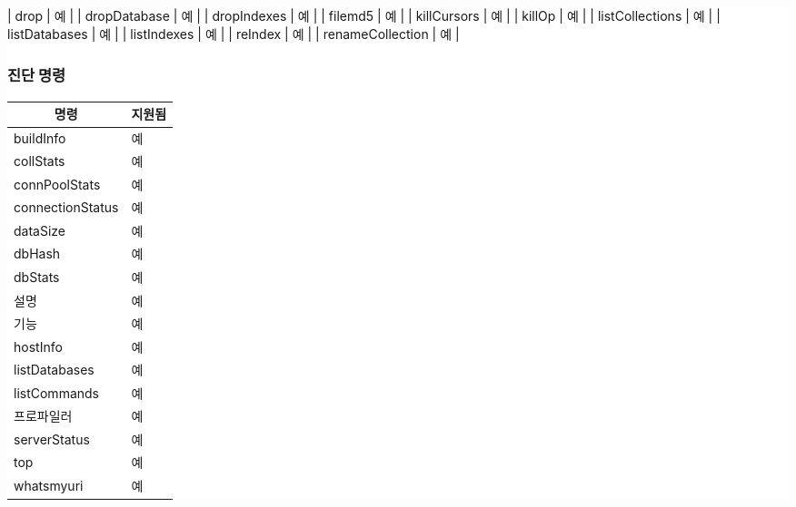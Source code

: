 | drop | 예 |
| dropDatabase | 예 |
| dropIndexes | 예 |
| filemd5 | 예 |
| killCursors | 예 |
| killOp | 예 |
| listCollections | 예 |
| listDatabases | 예 |
| listIndexes | 예 |
| reIndex | 예 |
| renameCollection | 예 |

### <a name="diagnostics-commands"></a>진단 명령

| 명령 | 지원됨 |
|---------|---------|
| buildInfo | 예 |
| collStats | 예 |
| connPoolStats | 예 |
| connectionStatus | 예 |
| dataSize | 예 |
| dbHash | 예 |
| dbStats | 예 |
| 설명 | 예 |
| 기능 | 예 |
| hostInfo | 예 |
| listDatabases | 예 |
| listCommands | 예 |
| 프로파일러 | 예 |
| serverStatus | 예 |
| top | 예 |
| whatsmyuri | 예 |
